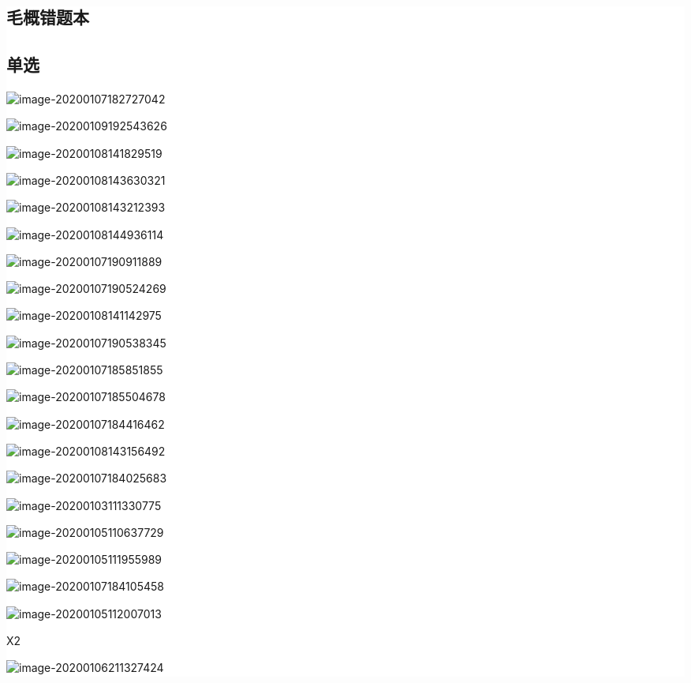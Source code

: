 ## 毛概错题本

## 单选

![image-20200107182727042](https://cy-1256894686.cos.ap-beijing.myqcloud.com/2020-01-07-102727.png)

![image-20200109192543626](https://cy-1256894686.cos.ap-beijing.myqcloud.com/2020-01-09-112543.png)

![image-20200108141829519](https://cy-1256894686.cos.ap-beijing.myqcloud.com/2020-01-08-061830.png)

![image-20200108143630321](https://cy-1256894686.cos.ap-beijing.myqcloud.com/2020-01-08-063631.png)

![image-20200108143212393](https://cy-1256894686.cos.ap-beijing.myqcloud.com/2020-01-08-063212.png)

![image-20200108144936114](https://cy-1256894686.cos.ap-beijing.myqcloud.com/2020-01-08-064936.png)

![image-20200107190911889](https://cy-1256894686.cos.ap-beijing.myqcloud.com/2020-01-07-110912.png)

![image-20200107190524269](https://cy-1256894686.cos.ap-beijing.myqcloud.com/2020-01-07-110524.png)

![image-20200108141142975](https://cy-1256894686.cos.ap-beijing.myqcloud.com/2020-01-08-061143.png)

![image-20200107190538345](https://cy-1256894686.cos.ap-beijing.myqcloud.com/2020-01-07-110538.png)

![image-20200107185851855](https://cy-1256894686.cos.ap-beijing.myqcloud.com/2020-01-07-105852.png)

![image-20200107185504678](https://cy-1256894686.cos.ap-beijing.myqcloud.com/2020-01-07-105505.png)

![image-20200107184416462](https://cy-1256894686.cos.ap-beijing.myqcloud.com/2020-01-07-104416.png)

![image-20200108143156492](https://cy-1256894686.cos.ap-beijing.myqcloud.com/2020-01-08-063156.png)

![image-20200107184025683](https://cy-1256894686.cos.ap-beijing.myqcloud.com/2020-01-07-104026.png)

![image-20200103111330775](https://cy-1256894686.cos.ap-beijing.myqcloud.com/2020-01-03-031331.png)

![image-20200105110637729](https://cy-1256894686.cos.ap-beijing.myqcloud.com/2020-01-05-030638.png)

![image-20200105111955989](https://cy-1256894686.cos.ap-beijing.myqcloud.com/2020-01-05-031956.png)

![image-20200107184105458](https://cy-1256894686.cos.ap-beijing.myqcloud.com/2020-01-07-104106.png)

![image-20200105112007013](https://cy-1256894686.cos.ap-beijing.myqcloud.com/2020-01-05-032007.png)

X2

![image-20200106211327424](https://cy-1256894686.cos.ap-beijing.myqcloud.com/2020-01-06-132100.png)

